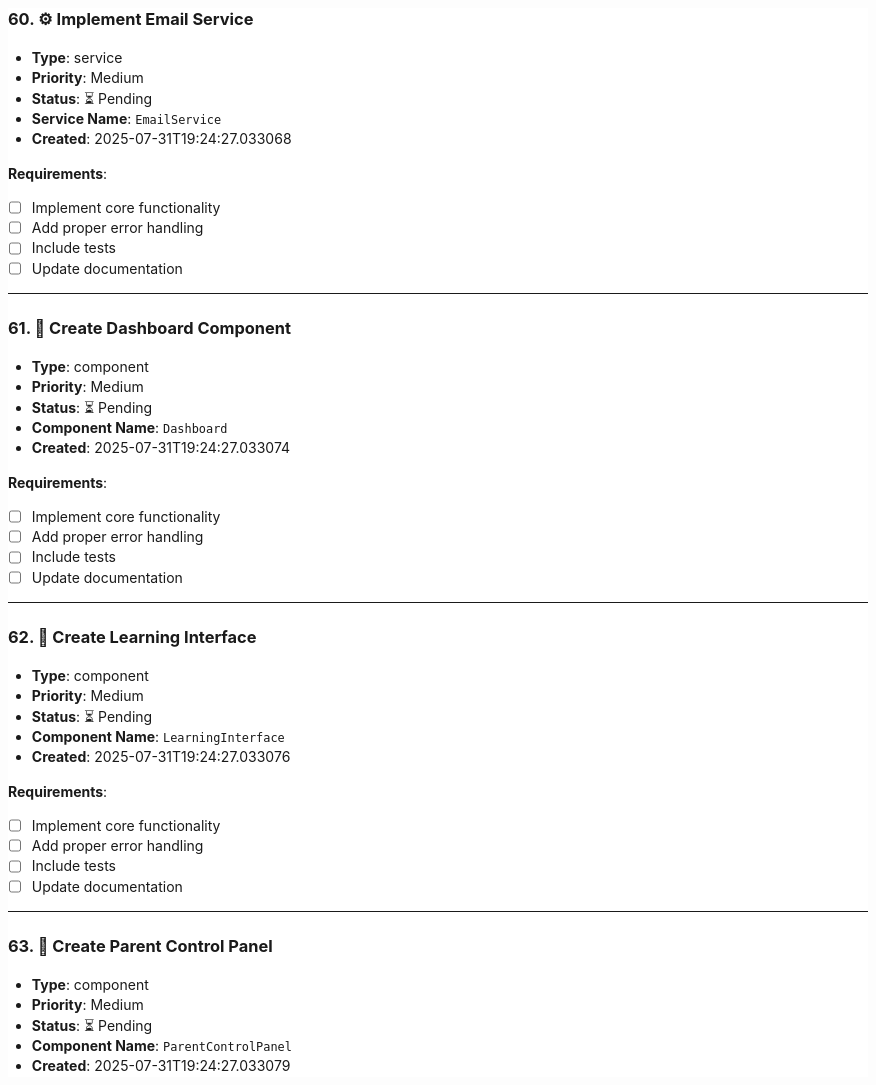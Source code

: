 
### 60. ⚙️ Implement Email Service

- **Type**: service
- **Priority**: Medium
- **Status**: ⏳ Pending
- **Service Name**: `EmailService`
- **Created**: 2025-07-31T19:24:27.033068

**Requirements**:
- [ ] Implement core functionality
- [ ] Add proper error handling
- [ ] Include tests
- [ ] Update documentation

---

### 61. 🎨 Create Dashboard Component

- **Type**: component
- **Priority**: Medium
- **Status**: ⏳ Pending
- **Component Name**: `Dashboard`
- **Created**: 2025-07-31T19:24:27.033074

**Requirements**:
- [ ] Implement core functionality
- [ ] Add proper error handling
- [ ] Include tests
- [ ] Update documentation

---

### 62. 🎨 Create Learning Interface

- **Type**: component
- **Priority**: Medium
- **Status**: ⏳ Pending
- **Component Name**: `LearningInterface`
- **Created**: 2025-07-31T19:24:27.033076

**Requirements**:
- [ ] Implement core functionality
- [ ] Add proper error handling
- [ ] Include tests
- [ ] Update documentation

---

### 63. 🎨 Create Parent Control Panel

- **Type**: component
- **Priority**: Medium
- **Status**: ⏳ Pending
- **Component Name**: `ParentControlPanel`
- **Created**: 2025-07-31T19:24:27.033079
